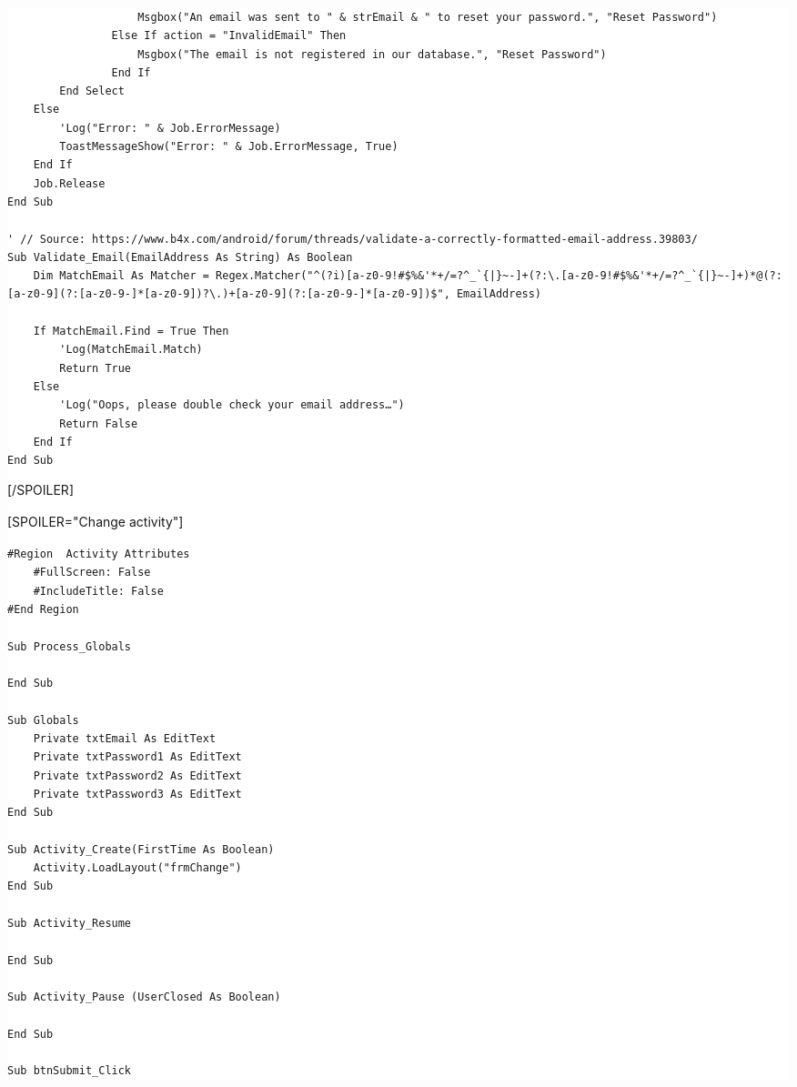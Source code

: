```B4X
                    Msgbox("An email was sent to " & strEmail & " to reset your password.", "Reset Password")               
                Else If action = "InvalidEmail" Then  
                    Msgbox("The email is not registered in our database.", "Reset Password")  
                End If  
        End Select  
    Else  
        'Log("Error: " & Job.ErrorMessage)  
        ToastMessageShow("Error: " & Job.ErrorMessage, True)  
    End If  
    Job.Release  
End Sub  
  
' // Source: https://www.b4x.com/android/forum/threads/validate-a-correctly-formatted-email-address.39803/  
Sub Validate_Email(EmailAddress As String) As Boolean  
    Dim MatchEmail As Matcher = Regex.Matcher("^(?i)[a-z0-9!#$%&'*+/=?^_`{|}~-]+(?:\.[a-z0-9!#$%&'*+/=?^_`{|}~-]+)*@(?:[a-z0-9](?:[a-z0-9-]*[a-z0-9])?\.)+[a-z0-9](?:[a-z0-9-]*[a-z0-9])$", EmailAddress)  
  
    If MatchEmail.Find = True Then  
        'Log(MatchEmail.Match)  
        Return True  
    Else  
        'Log("Oops, please double check your email address…")  
        Return False  
    End If  
End Sub
```

  
[/SPOILER]  
  
[SPOILER="Change activity"]  

```B4X
#Region  Activity Attributes  
    #FullScreen: False  
    #IncludeTitle: False  
#End Region  
  
Sub Process_Globals  
  
End Sub  
  
Sub Globals  
    Private txtEmail As EditText  
    Private txtPassword1 As EditText  
    Private txtPassword2 As EditText  
    Private txtPassword3 As EditText  
End Sub  
  
Sub Activity_Create(FirstTime As Boolean)  
    Activity.LoadLayout("frmChange")  
End Sub  
  
Sub Activity_Resume  
  
End Sub  
  
Sub Activity_Pause (UserClosed As Boolean)  
  
End Sub  
  
Sub btnSubmit_Click  
```